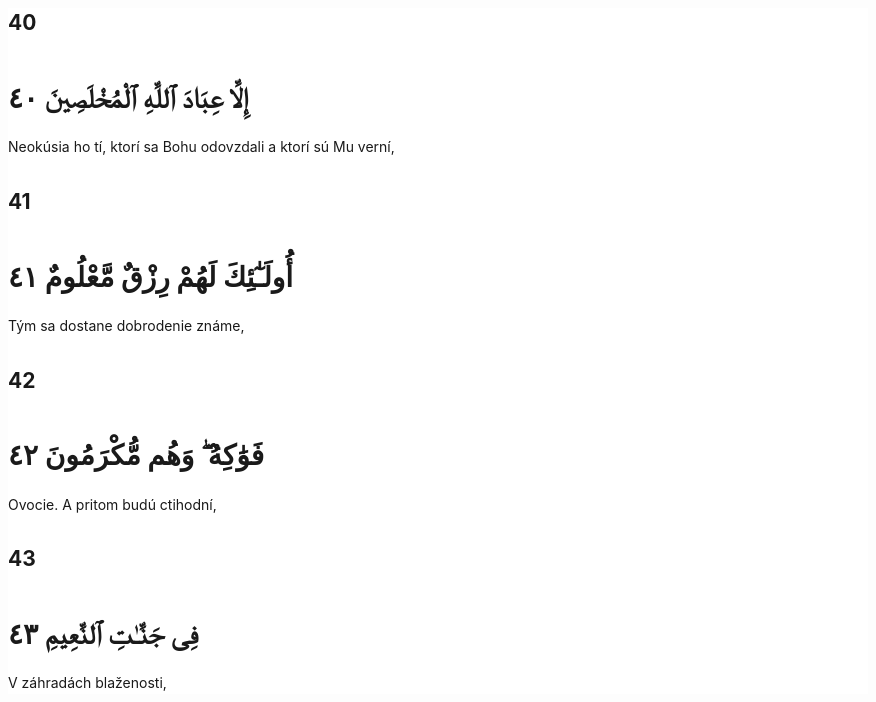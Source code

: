 ## 40


<Badge type="info" text="37:40" class="badge" />
<div>
<div class="main-verse" >

<h1 class="verse-arabic">إِلَّا عِبَادَ ٱللَّهِ ٱلْمُخْلَصِينَ ٤٠</h1>
</div>

<p>Neokúsia ho tí, ktorí sa Bohu odovzdali a ktorí sú Mu verní,</p>
</div>

<div class="break"></div>

## 41


<Badge type="info" text="37:41" class="badge" />
<div>
<div class="main-verse" >

<h1 class="verse-arabic">أُولَـٰٓئِكَ لَهُمْ رِزْقٌ مَّعْلُومٌ ٤١</h1>
</div>

<p>Tým sa dostane dobrodenie známe,</p>
</div>
<div class="break"></div>

## 42


<Badge type="info" text="37:42" class="badge" />
<div>
<div class="main-verse" >

<h1 class="verse-arabic">فَوَٰكِهُ ۖ وَهُم مُّكْرَمُونَ ٤٢</h1>
</div>

<p>Ovocie. A pritom budú ctihodní,</p>
</div>

<div class="break"></div>

## 43


<Badge type="info" text="37:43" class="badge" />
<div>
<div class="main-verse" >

<h1 class="verse-arabic">فِى جَنَّـٰتِ ٱلنَّعِيمِ ٤٣</h1>
</div>

<p>V záhradách blaženosti,</p>
</div>
<div class="break"></div>

